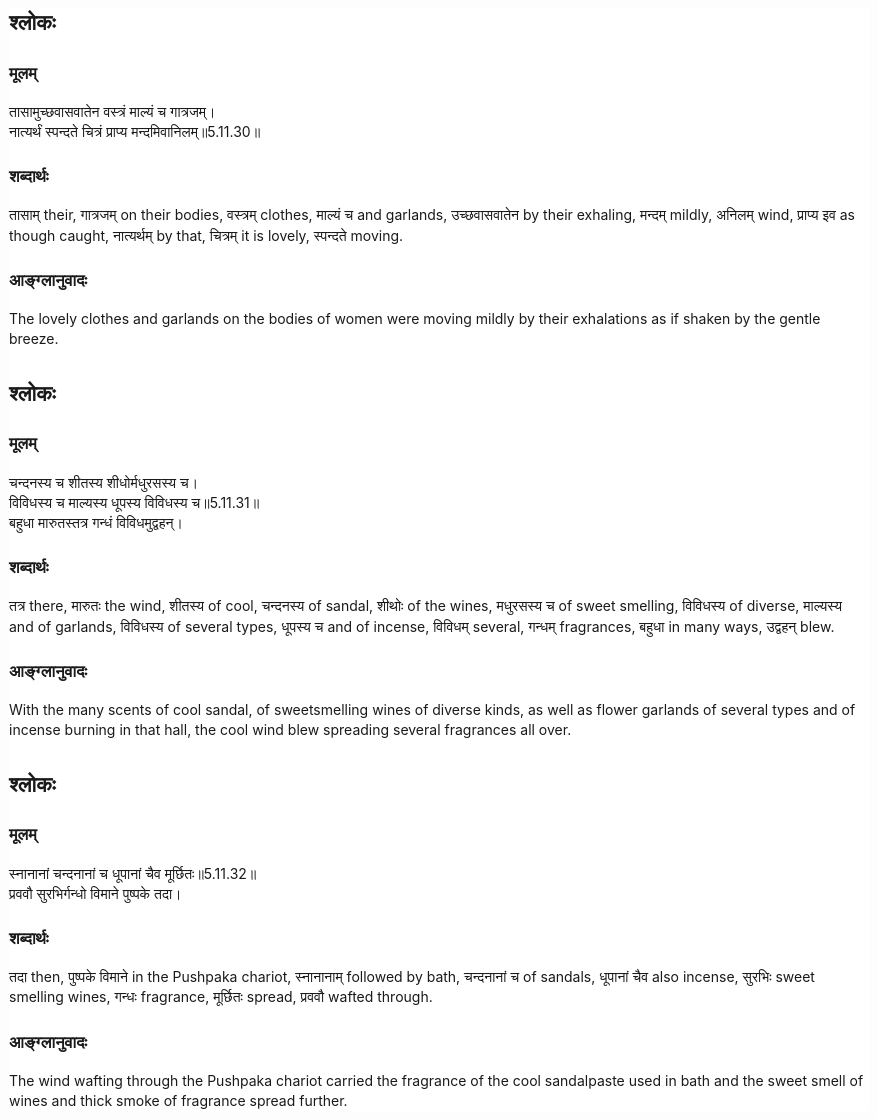 

## श्लोकः
### मूलम्
तासामुच्छवासवातेन वस्त्रं माल्यं च गात्रजम्।  
नात्यर्थं स्पन्दते चित्रं प्राप्य मन्दमिवानिलम्॥5.11.30॥

### शब्दार्थः
तासाम् their, गात्रजम् on their bodies, वस्त्रम् clothes, माल्यं च and garlands, उच्छवासवातेन by their exhaling, मन्दम् mildly, अनिलम् wind, प्राप्य इव as though caught, नात्यर्थम् by that, चित्रम् it is lovely, स्पन्दते moving.

### आङ्ग्लानुवादः
The lovely clothes and garlands on the bodies of women were moving mildly by their exhalations as if shaken by the gentle breeze.



## श्लोकः
### मूलम्
चन्दनस्य च शीतस्य शीधोर्मधुरसस्य च।  
विविधस्य च माल्यस्य धूपस्य विविधस्य च॥5.11.31॥  
बहुधा मारुतस्तत्र गन्धं विविधमुद्वहन्।

### शब्दार्थः
तत्र there, मारुतः the wind, शीतस्य of cool, चन्दनस्य  of  sandal, शीथोः of the wines, मधुरसस्य च of sweet smelling, विविधस्य of diverse, माल्यस्य and of garlands, विविधस्य of several types, धूपस्य च and of incense, विविधम् several, गन्धम् fragrances, बहुधा in many ways, उद्वहन्  blew.

### आङ्ग्लानुवादः
With the many scents of cool sandal, of sweetsmelling wines of diverse kinds, as well as flower garlands of several types and of incense burning in that hall, the cool wind blew spreading several fragrances all over.



## श्लोकः
### मूलम्
स्नानानां चन्दनानां च धूपानां चैव मूर्छितः॥5.11.32॥  
प्रववौ सुरभिर्गन्धो विमाने पुष्पके तदा।

### शब्दार्थः
तदा then, पुष्पके विमाने in the Pushpaka chariot, स्नानानाम् followed by bath, चन्दनानां च of sandals, धूपानां चैव also incense, सुरभिः sweet smelling wines, गन्धः fragrance, मूर्छितः spread, प्रववौ wafted through.

### आङ्ग्लानुवादः
The wind wafting through the Pushpaka chariot carried the fragrance of the cool sandalpaste used in bath and the sweet smell of wines and thick smoke of fragrance spread further.
